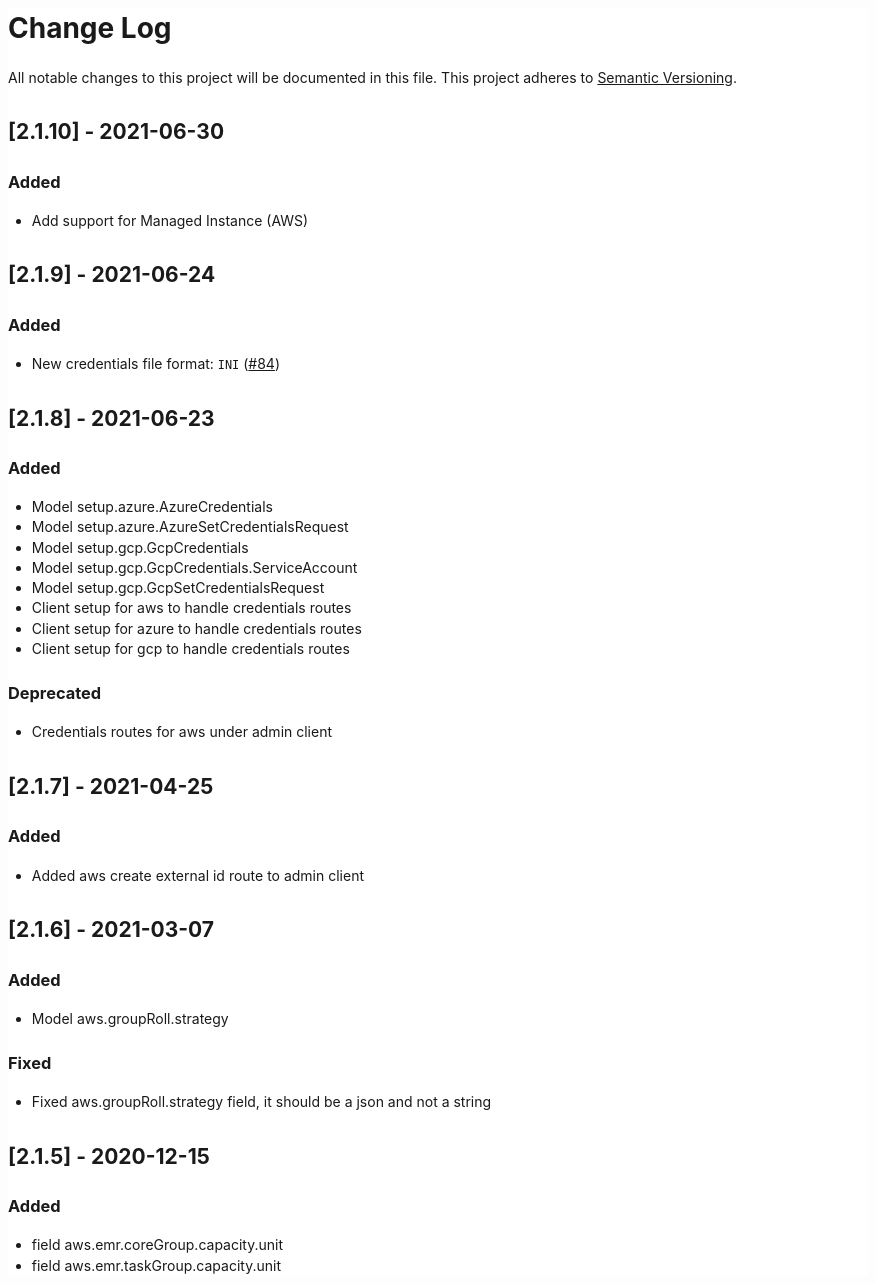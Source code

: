 # Change Log
All notable changes to this project will be documented in this file.
This project adheres to [Semantic Versioning](http://semver.org/).
## [2.1.10] - 2021-06-30
### Added
 - Add support for Managed Instance (AWS)

## [2.1.9] - 2021-06-24
### Added
 - New credentials file format: `INI` ([#84](https://github.com/spotinst/spotinst-sdk-python/pull/84))

## [2.1.8] - 2021-06-23
### Added
 - Model setup.azure.AzureCredentials
 - Model setup.azure.AzureSetCredentialsRequest
 - Model setup.gcp.GcpCredentials
 - Model setup.gcp.GcpCredentials.ServiceAccount
 - Model setup.gcp.GcpSetCredentialsRequest
 - Client setup for aws to handle credentials routes
 - Client setup for azure to handle credentials routes
 - Client setup for gcp to handle credentials routes

### Deprecated
 - Credentials routes for aws under admin client

## [2.1.7] - 2021-04-25
### Added
 - Added aws create external id route to admin client

## [2.1.6] - 2021-03-07
### Added
 - Model aws.groupRoll.strategy

### Fixed
 - Fixed aws.groupRoll.strategy field, it should be a json and not a string

## [2.1.5] - 2020-12-15
### Added
 - field aws.emr.coreGroup.capacity.unit
 - field aws.emr.taskGroup.capacity.unit
